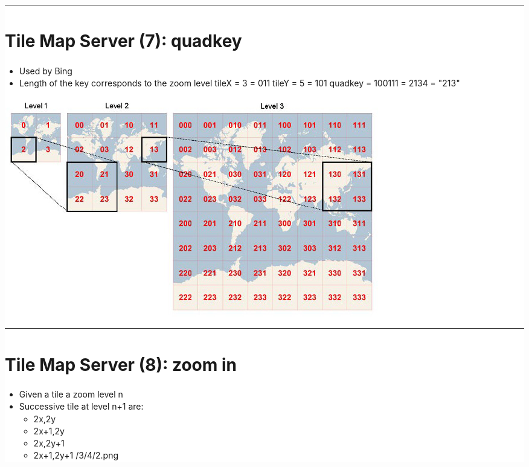 

---

# Tile Map Server (7): quadkey

<div class="columns-2">
<div>

- Used by Bing
- Length of the key 
corresponds to the 
zoom level
tileX = 3 = 011
tileY = 5 = 101
quadkey = 100111 = 2134 = "213"

</div>
<div>

![height:380 right](img/DVVA_10/VA_Lesson14_geography_complete_Page_68_Image_0003.jpg)

</div>
</div>



---

# Tile Map Server (8): zoom in

<div class="columns-2">
<div>

- Given a tile a zoom level n
- Successive tile at level n+1 are:
  - 2x,2y
  - 2x+1,2y
  - 2x,2y+1
  - 2x+1,2y+1
/3/4/2.png
